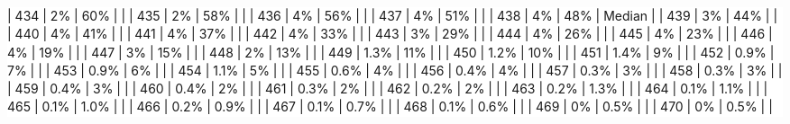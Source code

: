 | 434 | 2% | 60% |  |
| 435 | 2% | 58% |  |
| 436 | 4% | 56% |  |
| 437 | 4% | 51% |  |
| 438 | 4% | 48% | Median |
| 439 | 3% | 44% |  |
| 440 | 4% | 41% |  |
| 441 | 4% | 37% |  |
| 442 | 4% | 33% |  |
| 443 | 3% | 29% |  |
| 444 | 4% | 26% |  |
| 445 | 4% | 23% |  |
| 446 | 4% | 19% |  |
| 447 | 3% | 15% |  |
| 448 | 2% | 13% |  |
| 449 | 1.3% | 11% |  |
| 450 | 1.2% | 10% |  |
| 451 | 1.4% | 9% |  |
| 452 | 0.9% | 7% |  |
| 453 | 0.9% | 6% |  |
| 454 | 1.1% | 5% |  |
| 455 | 0.6% | 4% |  |
| 456 | 0.4% | 4% |  |
| 457 | 0.3% | 3% |  |
| 458 | 0.3% | 3% |  |
| 459 | 0.4% | 3% |  |
| 460 | 0.4% | 2% |  |
| 461 | 0.3% | 2% |  |
| 462 | 0.2% | 2% |  |
| 463 | 0.2% | 1.3% |  |
| 464 | 0.1% | 1.1% |  |
| 465 | 0.1% | 1.0% |  |
| 466 | 0.2% | 0.9% |  |
| 467 | 0.1% | 0.7% |  |
| 468 | 0.1% | 0.6% |  |
| 469 | 0% | 0.5% |  |
| 470 | 0% | 0.5% |  |